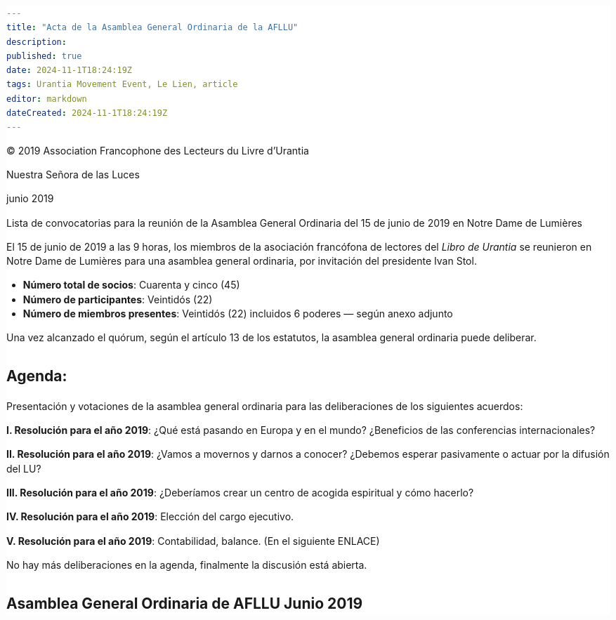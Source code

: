 ```yaml
---
title: "Acta de la Asamblea General Ordinaria de la AFLLU"
description: 
published: true
date: 2024-11-1T18:24:19Z
tags: Urantia Movement Event, Le Lien, article
editor: markdown
dateCreated: 2024-11-1T18:24:19Z
---
```


<p class="v-card tema v-sheet--gris claro aclarar-3 px-2">© 2019 Association Francophone des Lecteurs du Livre d’Urantia</p>


Nuestra Señora de las Luces

junio 2019

Lista de convocatorias para la reunión de la Asamblea General Ordinaria del 15 de junio de 2019 en Notre Dame de Lumières

El 15 de junio de 2019 a las 9 horas, los miembros de la asociación francófona de lectores del _Libro de Urantia_ se reunieron en Notre Dame de Lumières para una asamblea general ordinaria, por invitación del presidente Ivan Stol.

- **Número total de socios**: Cuarenta y cinco (45)
- **Número de participantes**: Veintidós (22)
- **Número de miembros presentes**: Veintidós (22) incluidos 6 poderes — según anexo adjunto

Una vez alcanzado el quórum, según el artículo 13 de los estatutos, la asamblea general ordinaria puede deliberar.


## Agenda:

Presentación y votaciones de la asamblea general ordinaria para las deliberaciones de los siguientes acuerdos:

**I. Resolución para el año 2019**: ¿Qué está pasando en Europa y en el mundo? ¿Beneficios de las conferencias internacionales?

**II. Resolución para el año 2019**: ¿Vamos a movernos y darnos a conocer? ¿Debemos esperar pasivamente o actuar por la difusión del LU?

**III. Resolución para el año 2019**: ¿Deberíamos crear un centro de acogida espiritual y cómo hacerlo?

**IV. Resolución para el año 2019**: Elección del cargo ejecutivo.

**V. Resolución para el año 2019**: Contabilidad, balance. (En el siguiente ENLACE)

No hay más deliberaciones en la agenda, finalmente la discusión está abierta.

## Asamblea General Ordinaria de AFLLU Junio 2019
